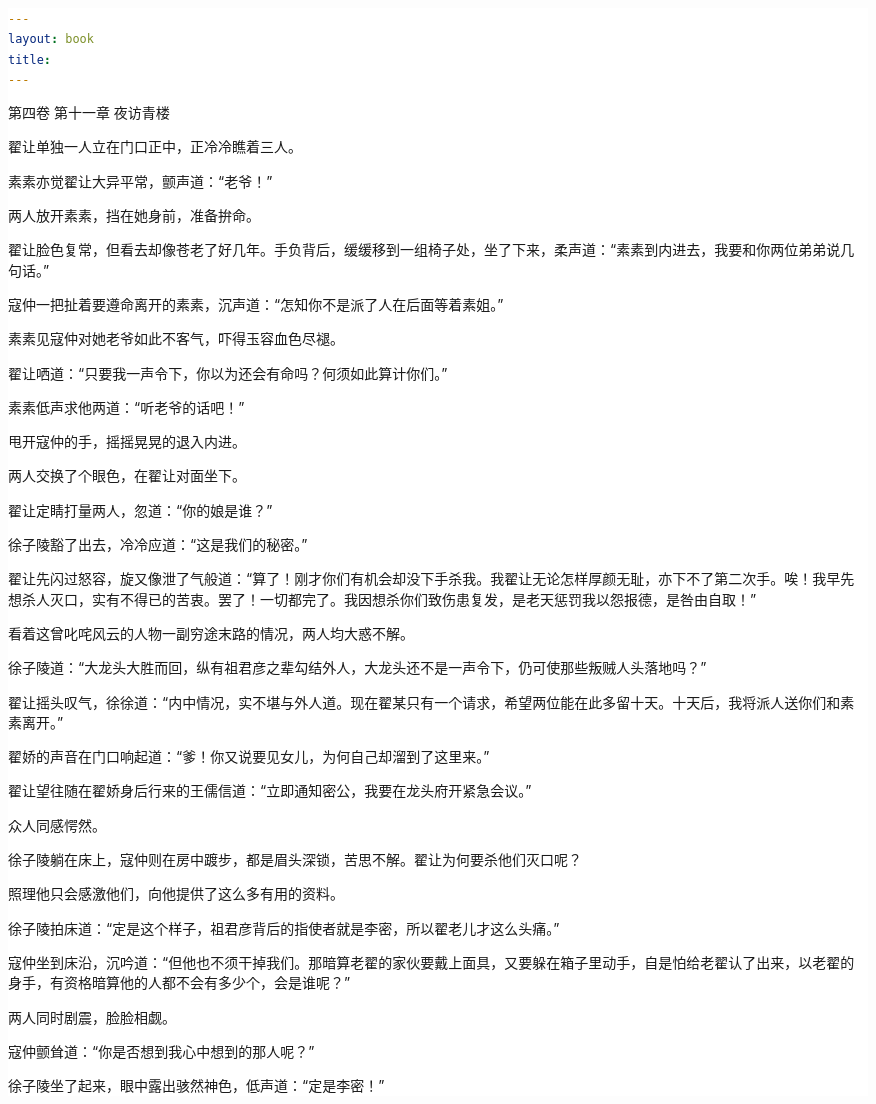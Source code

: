 ```yaml
---
layout: book
title:
---
```

第四卷 第十一章 夜访青楼



翟让单独一人立在门口正中，正冷冷瞧着三人。

素素亦觉翟让大异平常，颤声道：“老爷！”

两人放开素素，挡在她身前，准备拚命。

翟让脸色复常，但看去却像苍老了好几年。手负背后，缓缓移到一组椅子处，坐了下来，柔声道：“素素到内进去，我要和你两位弟弟说几句话。”

寇仲一把扯着要遵命离开的素素，沉声道：“怎知你不是派了人在后面等着素姐。”

素素见寇仲对她老爷如此不客气，吓得玉容血色尽褪。

翟让哂道：“只要我一声令下，你以为还会有命吗？何须如此算计你们。”

素素低声求他两道：“听老爷的话吧！”

甩开寇仲的手，摇摇晃晃的退入内进。

两人交换了个眼色，在翟让对面坐下。

翟让定睛打量两人，忽道：“你的娘是谁？”

徐子陵豁了出去，冷冷应道：“这是我们的秘密。”

翟让先闪过怒容，旋又像泄了气般道：“算了！刚才你们有机会却没下手杀我。我翟让无论怎样厚颜无耻，亦下不了第二次手。唉！我早先想杀人灭口，实有不得已的苦衷。罢了！一切都完了。我因想杀你们致伤患复发，是老天惩罚我以怨报德，是咎由自取！”

看着这曾叱咤风云的人物一副穷途末路的情况，两人均大惑不解。

徐子陵道：“大龙头大胜而回，纵有祖君彦之辈勾结外人，大龙头还不是一声令下，仍可使那些叛贼人头落地吗？”

翟让摇头叹气，徐徐道：“内中情况，实不堪与外人道。现在翟某只有一个请求，希望两位能在此多留十天。十天后，我将派人送你们和素素离开。”

翟娇的声音在门口响起道：“爹！你又说要见女儿，为何自己却溜到了这里来。”

翟让望往随在翟娇身后行来的王儒信道：“立即通知密公，我要在龙头府开紧急会议。”

众人同感愕然。



徐子陵躺在床上，寇仲则在房中踱步，都是眉头深锁，苦思不解。翟让为何要杀他们灭口呢？

照理他只会感激他们，向他提供了这么多有用的资料。

徐子陵拍床道：“定是这个样子，祖君彦背后的指使者就是李密，所以翟老儿才这么头痛。”

寇仲坐到床沿，沉吟道：“但他也不须干掉我们。那暗算老翟的家伙要戴上面具，又要躲在箱子里动手，自是怕给老翟认了出来，以老翟的身手，有资格暗算他的人都不会有多少个，会是谁呢？”

两人同时剧震，脸脸相觑。

寇仲颤耸道：“你是否想到我心中想到的那人呢？”

徐子陵坐了起来，眼中露出骇然神色，低声道：“定是李密！”
